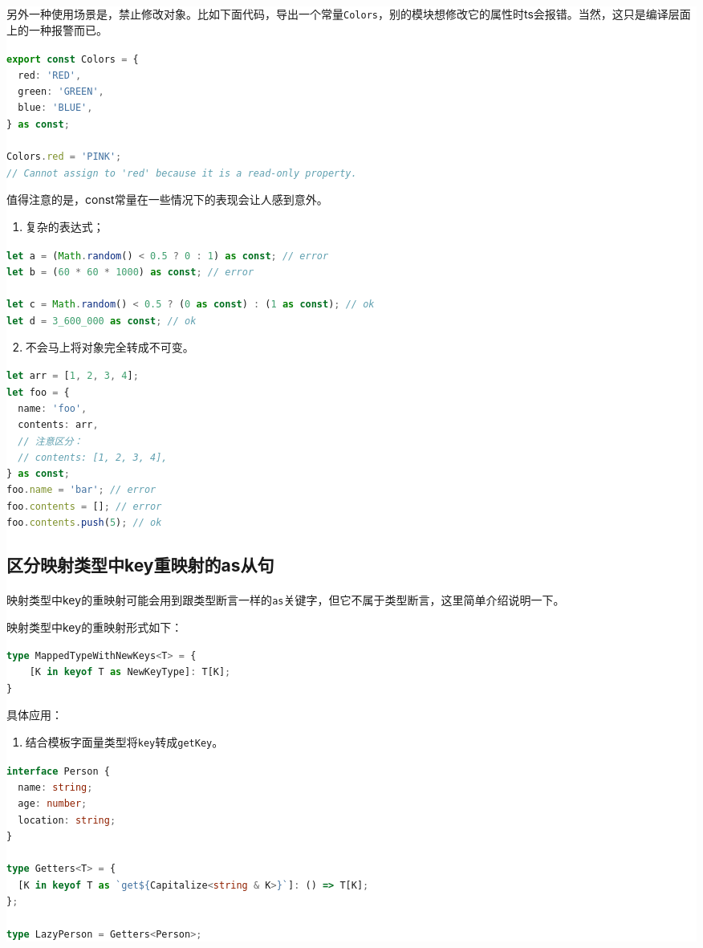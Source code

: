 另外一种使用场景是，禁止修改对象。比如下面代码，导出一个常量`Colors`，别的模块想修改它的属性时ts会报错。当然，这只是编译层面上的一种报警而已。

```typescript
export const Colors = {
  red: 'RED',
  green: 'GREEN',
  blue: 'BLUE',
} as const;

Colors.red = 'PINK';
// Cannot assign to 'red' because it is a read-only property.
```

值得注意的是，const常量在一些情况下的表现会让人感到意外。

1.  复杂的表达式；

```typescript
let a = (Math.random() < 0.5 ? 0 : 1) as const; // error
let b = (60 * 60 * 1000) as const; // error

let c = Math.random() < 0.5 ? (0 as const) : (1 as const); // ok
let d = 3_600_000 as const; // ok
```

2.  不会马上将对象完全转成不可变。

```typescript
let arr = [1, 2, 3, 4];
let foo = {
  name: 'foo',
  contents: arr,
  // 注意区分：
  // contents: [1, 2, 3, 4],
} as const;
foo.name = 'bar'; // error
foo.contents = []; // error
foo.contents.push(5); // ok
```

## 区分映射类型中key重映射的as从句

映射类型中key的重映射可能会用到跟类型断言一样的`as`关键字，但它不属于类型断言，这里简单介绍说明一下。

映射类型中key的重映射形式如下：

```typescript
type MappedTypeWithNewKeys<T> = {
    [K in keyof T as NewKeyType]: T[K];
}
```

具体应用：

1.  结合模板字面量类型将`key`转成`getKey`。

```typescript
interface Person {
  name: string;
  age: number;
  location: string;
}

type Getters<T> = {
  [K in keyof T as `get${Capitalize<string & K>}`]: () => T[K];
};
 
type LazyPerson = Getters<Person>;
```
